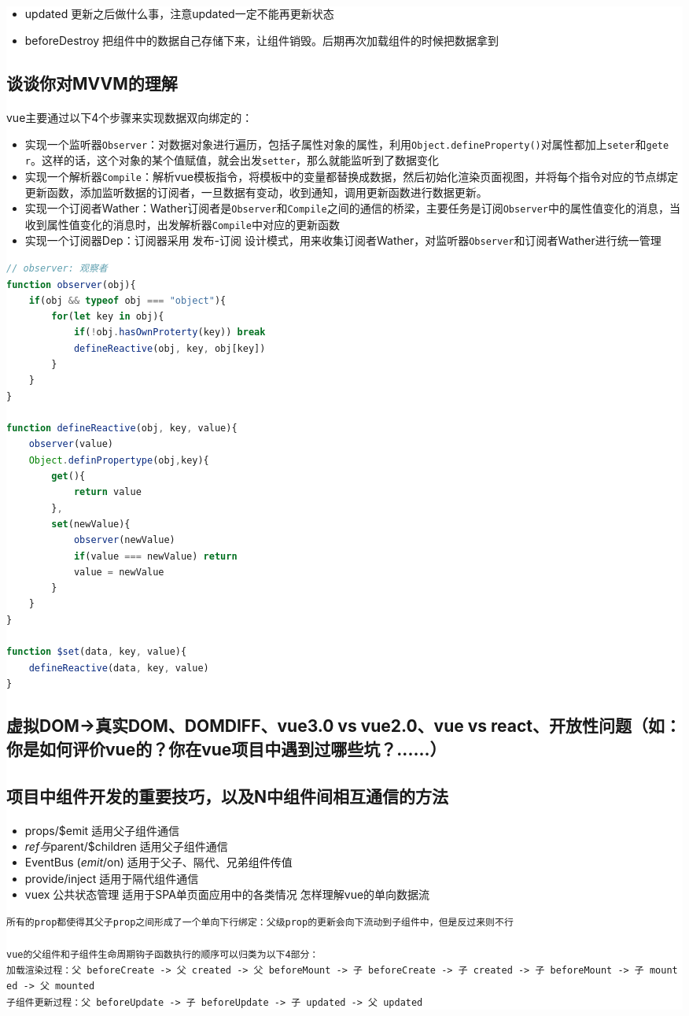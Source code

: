 - updated
更新之后做什么事，注意updated一定不能再更新状态

- beforeDestroy
把组件中的数据自己存储下来，让组件销毁。后期再次加载组件的时候把数据拿到


## 谈谈你对MVVM的理解
vue主要通过以下4个步骤来实现数据双向绑定的：  
- 实现一个监听器`Observer`：对数据对象进行遍历，包括子属性对象的属性，利用`Object.defineProperty()`对属性都加上`seter`和`geter`。这样的话，这个对象的某个值赋值，就会出发`setter`，那么就能监听到了数据变化
- 实现一个解析器`Compile`：解析vue模板指令，将模板中的变量都替换成数据，然后初始化渲染页面视图，并将每个指令对应的节点绑定更新函数，添加监听数据的订阅者，一旦数据有变动，收到通知，调用更新函数进行数据更新。
- 实现一个订阅者Wather：Wather订阅者是`Observer`和`Compile`之间的通信的桥梁，主要任务是订阅`Observer`中的属性值变化的消息，当收到属性值变化的消息时，出发解析器`Compile`中对应的更新函数
- 实现一个订阅器Dep：订阅器采用 发布-订阅 设计模式，用来收集订阅者Wather，对监听器`Observer`和订阅者Wather进行统一管理

```js
// observer: 观察者
function observer(obj){
    if(obj && typeof obj === "object"){
        for(let key in obj){
            if(!obj.hasOwnProterty(key)) break
            defineReactive(obj, key, obj[key])
        }
    }
}

function defineReactive(obj, key, value){
    observer(value)
    Object.definPropertype(obj,key){
        get(){
            return value
        },
        set(newValue){
            observer(newValue)
            if(value === newValue) return
            value = newValue
        }
    }
}

function $set(data, key, value){
    defineReactive(data, key, value)
}
```

## 虚拟DOM->真实DOM、DOMDIFF、vue3.0 vs vue2.0、vue vs react、开放性问题（如：你是如何评价vue的？你在vue项目中遇到过哪些坑？......）

## 项目中组件开发的重要技巧，以及N中组件间相互通信的方法
- props/$emit 适用父子组件通信
- $ref与$parent/$children 适用父子组件通信
- EventBus ($emit/$on) 适用于父子、隔代、兄弟组件传值
- provide/inject 适用于隔代组件通信
- vuex 公共状态管理 适用于SPA单页面应用中的各类情况
怎样理解vue的单向数据流
```md
所有的prop都使得其父子prop之间形成了一个单向下行绑定：父级prop的更新会向下流动到子组件中，但是反过来则不行  

vue的父组件和子组件生命周期钩子函数执行的顺序可以归类为以下4部分：  
加载渲染过程：父 beforeCreate -> 父 created -> 父 beforeMount -> 子 beforeCreate -> 子 created -> 子 beforeMount -> 子 mounted -> 父 mounted
子组件更新过程：父 beforeUpdate -> 子 beforeUpdate -> 子 updated -> 父 updated
```